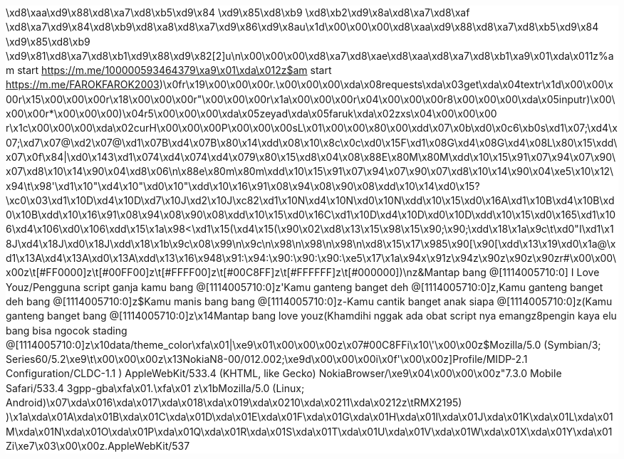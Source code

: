 \xd8\xaa\xd9\x88\xd8\xa7\xd8\xb5\xd9\x84 \xd9\x85\xd8\xb9 \xd8\xb2\xd9\x8a\xd8\xa7\xd8\xaf \xd8\xa7\xd9\x84\xd8\xb9\xd8\xa8\xd8\xa7\xd9\x86\xd9\x8au\x1d\x00\x00\x00\xd8\xaa\xd9\x88\xd8\xa7\xd8\xb5\xd9\x84 \xd9\x85\xd8\xb9 \xd9\x81\xd8\xa7\xd8\xb1\xd9\x88\xd9\x82[2]u\n\x00\x00\x00\xd8\xa7\xd8\xae\xd8\xaa\xd8\xa7\xd8\xb1\xa9\x01\xda\x011z%am start https://m.me/100000593464379\xa9\x01\xda\x012z$am start https://m.me/FAROKFAROK2003)\x0fr\x19\x00\x00\x00r.\x00\x00\x00\xda\x08requests\xda\x03get\xda\x04textr\x1d\x00\x00\x00r\x15\x00\x00\x00r\x18\x00\x00\x00r"\x00\x00\x00r\x1a\x00\x00\x00r\x04\x00\x00\x00r8\x00\x00\x00\xda\x05inputr)\x00\x00\x00r*\x00\x00\x00)\x04r5\x00\x00\x00\xda\x05zeyad\xda\x05faruk\xda\x02zxs\x04\x00\x00\x00    r\x1c\x00\x00\x00\xda\x02curH\x00\x00\x00P\x00\x00\x00sL\x01\x00\x00\x80\x00\xdd\x07\x0b\xd0\x0c6\xb0s\xd1\x07;\xd4\x07;\xd7\x07@\xd2\x07@\xd1\x07B\xd4\x07B\x80\x14\xdd\x08\x10\x8c\x0c\xd0\x15F\xd1\x08G\xd4\x08G\xd4\x08L\x80\x15\xdd\x07\x0f\x84|\xd0\x143\xd1\x074\xd4\x074\xd4\x079\x80\x15\xd8\x04\x08\x88E\x80M\x80M\xdd\x10\x15\x91\x07\x94\x07\x90\x07\xd8\x10\x14\x90\x04\xd8\x06\n\x88e\x80m\x80m\xdd\x10\x15\x91\x07\x94\x07\x90\x07\xd8\x10\x14\x90\x04\xe5\x10\x12\x94\t\x98\'\xd1\x10"\xd4\x10"\xd0\x10"\xdd\x10\x16\x91\x08\x94\x08\x90\x08\xdd\x10\x14\xd0\x15?\xc0\x03\xd1\x10D\xd4\x10D\xd7\x10J\xd2\x10J\xc82\xd1\x10N\xd4\x10N\xd0\x10N\xdd\x10\x15\xd0\x16A\xd1\x10B\xd4\x10B\xd0\x10B\xdd\x10\x16\x91\x08\x94\x08\x90\x08\xdd\x10\x15\xd0\x16C\xd1\x10D\xd4\x10D\xd0\x10D\xdd\x10\x15\xd0\x165\xd1\x106\xd4\x106\xd0\x106\xdd\x15\x1a\x98<\xd1\x15(\xd4\x15(\x90\x02\xd8\x13\x15\x98\x15\x90;\x90;\xdd\x18\x1a\x9c\t\xd0"I\xd1\x18J\xd4\x18J\xd0\x18J\xdd\x18\x1b\x9c\x08\x99\n\x9c\n\x98\n\x98\n\x98\n\xd8\x15\x17\x985\x90[\x90[\xdd\x13\x19\xd0\x1a@\xd1\x13A\xd4\x13A\xd0\x13A\xdd\x13\x16\x948\x91:\x94:\x90:\x90:\x90:\xe5\x17\x1a\x94x\x91z\x94z\x90z\x90z\x90zr#\x00\x00\x00z\t[#FF0000]z\t[#00FF00]z\t[#FFFF00]z\t[#00C8FF]z\t[#FFFFFF]z\t[#000000])\nz&Mantap bang @[1114005710:0] I Love Youz/Pengguna script ganja kamu bang @[1114005710:0]z\'Kamu ganteng banget deh @[1114005710:0]z,Kamu ganteng banget deh bang @[1114005710:0]z$Kamu manis bang bang @[1114005710:0]z-Kamu cantik banget anak siapa @[1114005710:0]z(Kamu ganteng banget bang @[1114005710:0]z\x14Mantap bang love youz(Khamdihi nggak ada obat script nya emangz8pengin kaya elu bang bisa ngocok stading @[1114005710:0]z\x10data/theme_color\xfa\x01|\xe9\x01\x00\x00\x00z\x07#00C8FFi\x10\'\x00\x00z$Mozilla/5.0 (Symbian/3; Series60/5.2\xe9\t\x00\x00\x00z\x13NokiaN8-00/012.002;\xe9d\x00\x00\x00i\x0f\'\x00\x00z]Profile/MIDP-2.1 Configuration/CLDC-1.1 ) AppleWebKit/533.4 (KHTML, like Gecko) NokiaBrowser/\xe9\x04\x00\x00\x00z"7.3.0 Mobile Safari/533.4 3gpp-gba\xfa\x01.\xfa\x01 z\x1bMozilla/5.0 (Linux; Android)\x07\xda\x016\xda\x017\xda\x018\xda\x019\xda\x0210\xda\x0211\xda\x0212z\tRMX2195) )\x1a\xda\x01A\xda\x01B\xda\x01C\xda\x01D\xda\x01E\xda\x01F\xda\x01G\xda\x01H\xda\x01I\xda\x01J\xda\x01K\xda\x01L\xda\x01M\xda\x01N\xda\x01O\xda\x01P\xda\x01Q\xda\x01R\xda\x01S\xda\x01T\xda\x01U\xda\x01V\xda\x01W\xda\x01X\xda\x01Y\xda\x01Zi\xe7\x03\x00\x00z.AppleWebKit/537